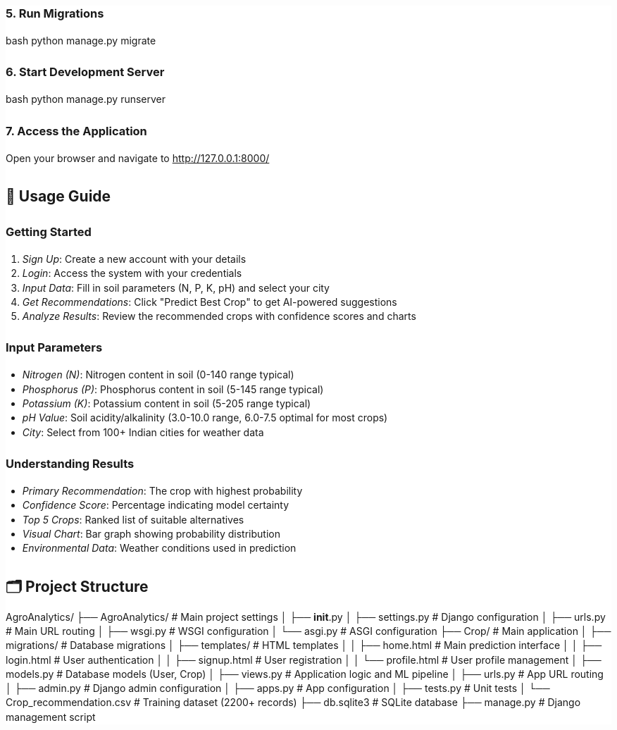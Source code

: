 
### 5. Run Migrations
bash
python manage.py migrate


### 6. Start Development Server
bash
python manage.py runserver


### 7. Access the Application
Open your browser and navigate to http://127.0.0.1:8000/

## 📖 Usage Guide

### Getting Started
1. *Sign Up*: Create a new account with your details
2. *Login*: Access the system with your credentials
3. *Input Data*: Fill in soil parameters (N, P, K, pH) and select your city
4. *Get Recommendations*: Click "Predict Best Crop" to get AI-powered suggestions
5. *Analyze Results*: Review the recommended crops with confidence scores and charts

### Input Parameters
- *Nitrogen (N)*: Nitrogen content in soil (0-140 range typical)
- *Phosphorus (P)*: Phosphorus content in soil (5-145 range typical)
- *Potassium (K)*: Potassium content in soil (5-205 range typical)
- *pH Value*: Soil acidity/alkalinity (3.0-10.0 range, 6.0-7.5 optimal for most crops)
- *City*: Select from 100+ Indian cities for weather data

### Understanding Results
- *Primary Recommendation*: The crop with highest probability
- *Confidence Score*: Percentage indicating model certainty
- *Top 5 Crops*: Ranked list of suitable alternatives
- *Visual Chart*: Bar graph showing probability distribution
- *Environmental Data*: Weather conditions used in prediction

## 🗂️ Project Structure


AgroAnalytics/
├── AgroAnalytics/          # Main project settings
│   ├── __init__.py
│   ├── settings.py         # Django configuration
│   ├── urls.py            # Main URL routing
│   ├── wsgi.py            # WSGI configuration
│   └── asgi.py            # ASGI configuration
├── Crop/                   # Main application
│   ├── migrations/        # Database migrations
│   ├── templates/         # HTML templates
│   │   ├── home.html      # Main prediction interface
│   │   ├── login.html     # User authentication
│   │   ├── signup.html    # User registration
│   │   └── profile.html   # User profile management
│   ├── models.py          # Database models (User, Crop)
│   ├── views.py           # Application logic and ML pipeline
│   ├── urls.py            # App URL routing
│   ├── admin.py           # Django admin configuration
│   ├── apps.py            # App configuration
│   ├── tests.py           # Unit tests
│   └── Crop_recommendation.csv  # Training dataset (2200+ records)
├── db.sqlite3             # SQLite database
├── manage.py              # Django management script